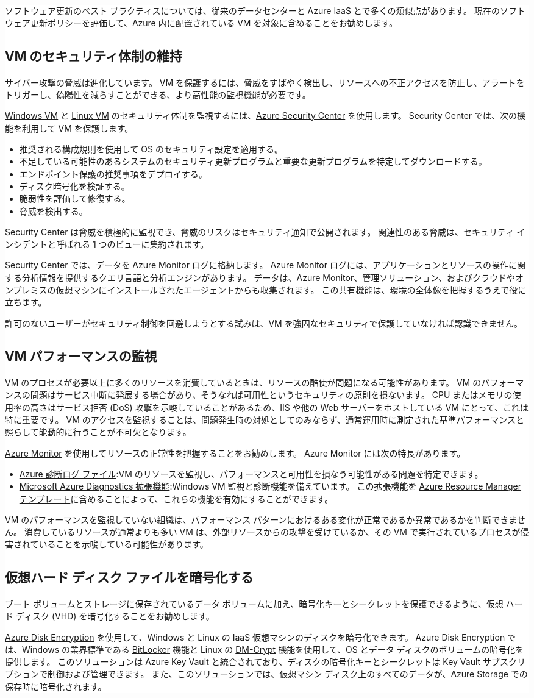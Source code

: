 ソフトウェア更新のベスト プラクティスについては、従来のデータセンターと Azure IaaS とで多くの類似点があります。 現在のソフトウェア更新ポリシーを評価して、Azure 内に配置されている VM を対象に含めることをお勧めします。

## <a name="manage-your-vm-security-posture"></a>VM のセキュリティ体制の維持
サイバー攻撃の脅威は進化しています。 VM を保護するには、脅威をすばやく検出し、リソースへの不正アクセスを防止し、アラートをトリガーし、偽陽性を減らすことができる、より高性能の監視機能が必要です。

[Windows VM](../../security-center/security-center-introduction.md) と [Linux VM](../../security-center/security-center-introduction.md) のセキュリティ体制を監視するには、[Azure Security Center](../../security-center/security-center-introduction.md) を使用します。 Security Center では、次の機能を利用して VM を保護します。

- 推奨される構成規則を使用して OS のセキュリティ設定を適用する。
- 不足している可能性のあるシステムのセキュリティ更新プログラムと重要な更新プログラムを特定してダウンロードする。
- エンドポイント保護の推奨事項をデプロイする。
- ディスク暗号化を検証する。
- 脆弱性を評価して修復する。
- 脅威を検出する。

Security Center は脅威を積極的に監視でき、脅威のリスクはセキュリティ通知で公開されます。 関連性のある脅威は、セキュリティ インシデントと呼ばれる 1 つのビューに集約されます。

Security Center では、データを [Azure Monitor ログ](../../azure-monitor/logs/log-query-overview.md)に格納します。 Azure Monitor ログには、アプリケーションとリソースの操作に関する分析情報を提供するクエリ言語と分析エンジンがあります。 データは、[Azure Monitor](../../batch/monitoring-overview.md)、管理ソリューション、およびクラウドやオンプレミスの仮想マシンにインストールされたエージェントからも収集されます。 この共有機能は、環境の全体像を把握するうえで役に立ちます。

許可のないユーザーがセキュリティ制御を回避しようとする試みは、VM を強固なセキュリティで保護していなければ認識できません。

## <a name="monitor-vm-performance"></a>VM パフォーマンスの監視
VM のプロセスが必要以上に多くのリソースを消費しているときは、リソースの酷使が問題になる可能性があります。 VM のパフォーマンスの問題はサービス中断に発展する場合があり、そうなれば可用性というセキュリティの原則を損ないます。 CPU またはメモリの使用率の高さはサービス拒否 (DoS) 攻撃を示唆していることがあるため、IIS や他の Web サーバーをホストしている VM にとって、これは特に重要です。 VM のアクセスを監視することは、問題発生時の対処としてのみならず、通常運用時に測定された基準パフォーマンスと照らして能動的に行うことが不可欠となります。

[Azure Monitor](../../azure-monitor/data-platform.md) を使用してリソースの正常性を把握することをお勧めします。 Azure Monitor には次の特長があります。

- [Azure 診断ログ ファイル](../../azure-monitor/essentials/platform-logs-overview.md):VM のリソースを監視し、パフォーマンスと可用性を損なう可能性がある問題を特定できます。
- [Microsoft Azure Diagnostics 拡張機能](../../azure-monitor/agents/diagnostics-extension-overview.md):Windows VM 監視と診断機能を備えています。 この拡張機能を [Azure Resource Manager テンプレート](../../virtual-machines/extensions/diagnostics-template.md)に含めることによって、これらの機能を有効にすることができます。

VM のパフォーマンスを監視していない組織は、パフォーマンス パターンにおけるある変化が正常であるか異常であるかを判断できません。 消費しているリソースが通常よりも多い VM は、外部リソースからの攻撃を受けているか、その VM で実行されているプロセスが侵害されていることを示唆している可能性があります。

## <a name="encrypt-your-virtual-hard-disk-files"></a>仮想ハード ディスク ファイルを暗号化する
ブート ボリュームとストレージに保存されているデータ ボリュームに加え、暗号化キーとシークレットを保護できるように、仮想 ハード ディスク (VHD) を暗号化することをお勧めします。

[Azure Disk Encryption](./azure-disk-encryption-vms-vmss.md) を使用して、Windows と Linux の IaaS 仮想マシンのディスクを暗号化できます。 Azure Disk Encryption では、Windows の業界標準である [BitLocker](/previous-versions/windows/it-pro/windows-server-2008-R2-and-2008/cc732774(v=ws.11)) 機能と Linux の [DM-Crypt](https://en.wikipedia.org/wiki/Dm-crypt) 機能を使用して、OS とデータ ディスクのボリュームの暗号化を提供します。 このソリューションは [Azure Key Vault](https://azure.microsoft.com/documentation/services/key-vault/) と統合されており、ディスクの暗号化キーとシークレットは Key Vault サブスクリプションで制御および管理できます。 また、このソリューションでは、仮想マシン ディスク上のすべてのデータが、Azure Storage での保存時に暗号化されます。

